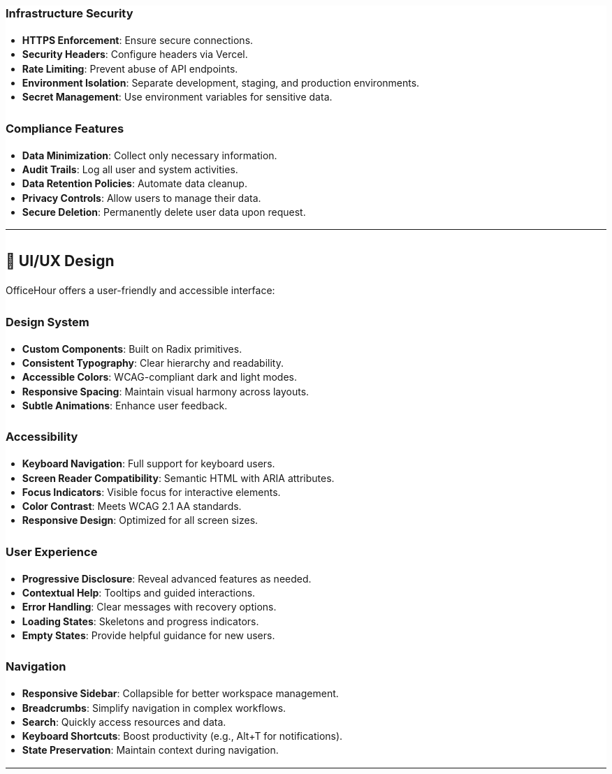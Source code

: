 ### **Infrastructure Security**
- **HTTPS Enforcement**: Ensure secure connections.
- **Security Headers**: Configure headers via Vercel.
- **Rate Limiting**: Prevent abuse of API endpoints.
- **Environment Isolation**: Separate development, staging, and production environments.
- **Secret Management**: Use environment variables for sensitive data.

### **Compliance Features**
- **Data Minimization**: Collect only necessary information.
- **Audit Trails**: Log all user and system activities.
- **Data Retention Policies**: Automate data cleanup.
- **Privacy Controls**: Allow users to manage their data.
- **Secure Deletion**: Permanently delete user data upon request.

---

## 🎨 UI/UX Design

OfficeHour offers a user-friendly and accessible interface:

### **Design System**
- **Custom Components**: Built on Radix primitives.
- **Consistent Typography**: Clear hierarchy and readability.
- **Accessible Colors**: WCAG-compliant dark and light modes.
- **Responsive Spacing**: Maintain visual harmony across layouts.
- **Subtle Animations**: Enhance user feedback.

### **Accessibility**
- **Keyboard Navigation**: Full support for keyboard users.
- **Screen Reader Compatibility**: Semantic HTML with ARIA attributes.
- **Focus Indicators**: Visible focus for interactive elements.
- **Color Contrast**: Meets WCAG 2.1 AA standards.
- **Responsive Design**: Optimized for all screen sizes.

### **User Experience**
- **Progressive Disclosure**: Reveal advanced features as needed.
- **Contextual Help**: Tooltips and guided interactions.
- **Error Handling**: Clear messages with recovery options.
- **Loading States**: Skeletons and progress indicators.
- **Empty States**: Provide helpful guidance for new users.

### **Navigation**
- **Responsive Sidebar**: Collapsible for better workspace management.
- **Breadcrumbs**: Simplify navigation in complex workflows.
- **Search**: Quickly access resources and data.
- **Keyboard Shortcuts**: Boost productivity (e.g., Alt+T for notifications).
- **State Preservation**: Maintain context during navigation.

---
